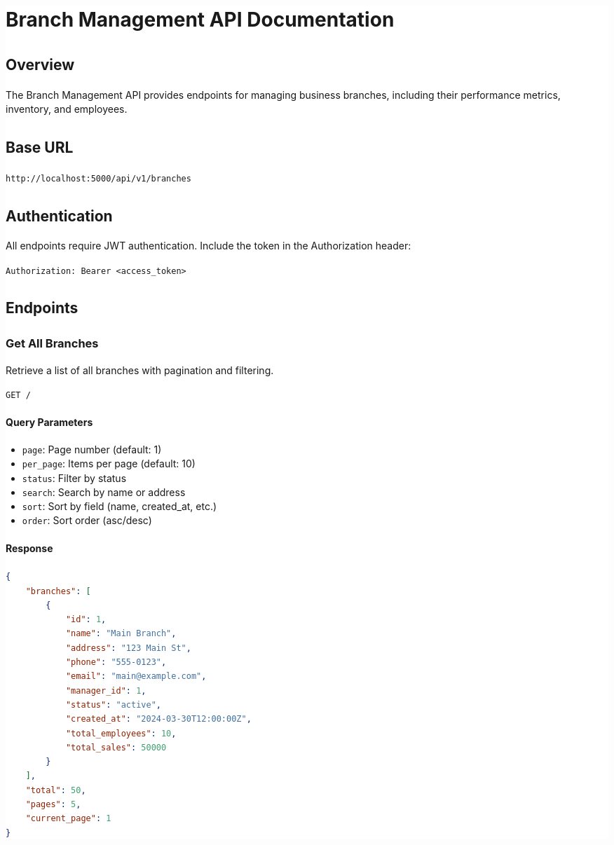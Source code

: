 # Branch Management API Documentation

## Overview
The Branch Management API provides endpoints for managing business branches, including their performance metrics, inventory, and employees.

## Base URL
```
http://localhost:5000/api/v1/branches
```

## Authentication
All endpoints require JWT authentication. Include the token in the Authorization header:
```
Authorization: Bearer <access_token>
```

## Endpoints

### Get All Branches
Retrieve a list of all branches with pagination and filtering.

```http
GET /
```

#### Query Parameters
- `page`: Page number (default: 1)
- `per_page`: Items per page (default: 10)
- `status`: Filter by status
- `search`: Search by name or address
- `sort`: Sort by field (name, created_at, etc.)
- `order`: Sort order (asc/desc)

#### Response
```json
{
    "branches": [
        {
            "id": 1,
            "name": "Main Branch",
            "address": "123 Main St",
            "phone": "555-0123",
            "email": "main@example.com",
            "manager_id": 1,
            "status": "active",
            "created_at": "2024-03-30T12:00:00Z",
            "total_employees": 10,
            "total_sales": 50000
        }
    ],
    "total": 50,
    "pages": 5,
    "current_page": 1
}
```
